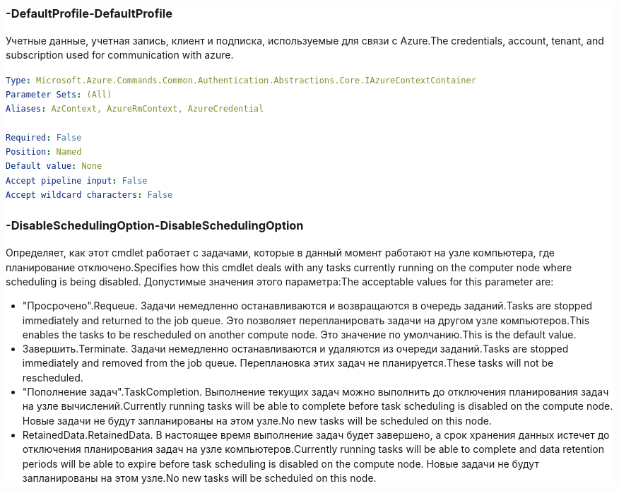 ### <span data-ttu-id="4467e-142">-DefaultProfile</span><span class="sxs-lookup"><span data-stu-id="4467e-142">-DefaultProfile</span></span>
<span data-ttu-id="4467e-143">Учетные данные, учетная запись, клиент и подписка, используемые для связи с Azure.</span><span class="sxs-lookup"><span data-stu-id="4467e-143">The credentials, account, tenant, and subscription used for communication with azure.</span></span>

```yaml
Type: Microsoft.Azure.Commands.Common.Authentication.Abstractions.Core.IAzureContextContainer
Parameter Sets: (All)
Aliases: AzContext, AzureRmContext, AzureCredential

Required: False
Position: Named
Default value: None
Accept pipeline input: False
Accept wildcard characters: False
```

### <span data-ttu-id="4467e-144">-DisableSchedulingOption</span><span class="sxs-lookup"><span data-stu-id="4467e-144">-DisableSchedulingOption</span></span>
<span data-ttu-id="4467e-145">Определяет, как этот cmdlet работает с задачами, которые в данный момент работают на узле компьютера, где планирование отключено.</span><span class="sxs-lookup"><span data-stu-id="4467e-145">Specifies how this cmdlet deals with any tasks currently running on the computer node where scheduling is being disabled.</span></span>
<span data-ttu-id="4467e-146">Допустимые значения этого параметра:</span><span class="sxs-lookup"><span data-stu-id="4467e-146">The acceptable values for this parameter are:</span></span>
- <span data-ttu-id="4467e-147">"Просрочено".</span><span class="sxs-lookup"><span data-stu-id="4467e-147">Requeue.</span></span>
<span data-ttu-id="4467e-148">Задачи немедленно останавливаются и возвращаются в очередь заданий.</span><span class="sxs-lookup"><span data-stu-id="4467e-148">Tasks are stopped immediately and returned to the job queue.</span></span>
<span data-ttu-id="4467e-149">Это позволяет перепланировать задачи на другом узле компьютеров.</span><span class="sxs-lookup"><span data-stu-id="4467e-149">This enables the tasks to be rescheduled on another compute node.</span></span>
<span data-ttu-id="4467e-150">Это значение по умолчанию.</span><span class="sxs-lookup"><span data-stu-id="4467e-150">This is the default value.</span></span> 
- <span data-ttu-id="4467e-151">Завершить.</span><span class="sxs-lookup"><span data-stu-id="4467e-151">Terminate.</span></span>
<span data-ttu-id="4467e-152">Задачи немедленно останавливаются и удаляются из очереди заданий.</span><span class="sxs-lookup"><span data-stu-id="4467e-152">Tasks are stopped immediately and removed from the job queue.</span></span>
<span data-ttu-id="4467e-153">Переплановка этих задач не планируется.</span><span class="sxs-lookup"><span data-stu-id="4467e-153">These tasks will not be rescheduled.</span></span> 
- <span data-ttu-id="4467e-154">"Пополнение задач".</span><span class="sxs-lookup"><span data-stu-id="4467e-154">TaskCompletion.</span></span>
<span data-ttu-id="4467e-155">Выполнение текущих задач можно выполнить до отключения планирования задач на узле вычислений.</span><span class="sxs-lookup"><span data-stu-id="4467e-155">Currently running tasks will be able to complete before task scheduling is disabled on the compute node.</span></span>
<span data-ttu-id="4467e-156">Новые задачи не будут запланированы на этом узле.</span><span class="sxs-lookup"><span data-stu-id="4467e-156">No new tasks will be scheduled on this node.</span></span> 
- <span data-ttu-id="4467e-157">RetainedData.</span><span class="sxs-lookup"><span data-stu-id="4467e-157">RetainedData.</span></span>
<span data-ttu-id="4467e-158">В настоящее время выполнение задач будет завершено, а срок хранения данных истечет до отключения планирования задач на узле компьютеров.</span><span class="sxs-lookup"><span data-stu-id="4467e-158">Currently running tasks will be able to complete and data retention periods will be able to expire before task scheduling is disabled on the compute node.</span></span>
<span data-ttu-id="4467e-159">Новые задачи не будут запланированы на этом узле.</span><span class="sxs-lookup"><span data-stu-id="4467e-159">No new tasks will be scheduled on this node.</span></span>
